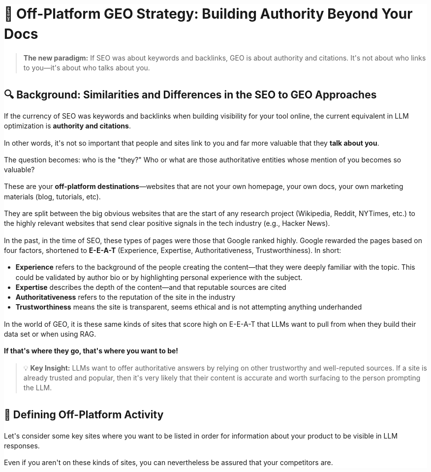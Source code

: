 # 🚀 Off-Platform GEO Strategy: Building Authority Beyond Your Docs

> **The new paradigm:** If SEO was about keywords and backlinks, GEO is about authority and citations. It's not about who links to you—it's about who talks about you.

## 🔍 Background: Similarities and Differences in the SEO to GEO Approaches

If the currency of SEO was keywords and backlinks when building visibility for your tool online, the current equivalent in LLM optimization is **authority and citations**.

In other words, it's not so important that people and sites link to you and far more valuable that they **talk about you**.

The question becomes: who is the "they?" Who or what are those authoritative entities whose mention of you becomes so valuable?

These are your **off-platform destinations**—websites that are not your own homepage, your own docs, your own marketing materials (blog, tutorials, etc).

They are split between the big obvious websites that are the start of any research project (Wikipedia, Reddit, NYTimes, etc.) to the highly relevant websites that send clear positive signals in the tech industry (e.g., Hacker News).

In the past, in the time of SEO, these types of pages were those that Google ranked highly. Google rewarded the pages based on four factors, shortened to **E-E-A-T** (Experience, Expertise, Authoritativeness, Trustworthiness). In short:

- **Experience** refers to the background of the people creating the content—that they were deeply familiar with the topic. This could be validated by author bio or by highlighting personal experience with the subject.
- **Expertise** describes the depth of the content—and that reputable sources are cited
- **Authoritativeness** refers to the reputation of the site in the industry
- **Trustworthiness** means the site is transparent, seems ethical and is not attempting anything underhanded

In the world of GEO, it is these same kinds of sites that score high on E-E-A-T that LLMs want to pull from when they build their data set or when using RAG.

**If that's where they go, that's where you want to be!**

> 💡 **Key Insight:** LLMs want to offer authoritative answers by relying on other trustworthy and well-reputed sources. If a site is already trusted and popular, then it's very likely that their content is accurate and worth surfacing to the person prompting the LLM.

## 📝 Defining Off-Platform Activity

Let's consider some key sites where you want to be listed in order for information about your product to be visible in LLM responses.

Even if you aren't on these kinds of sites, you can nevertheless be assured that your competitors are.
